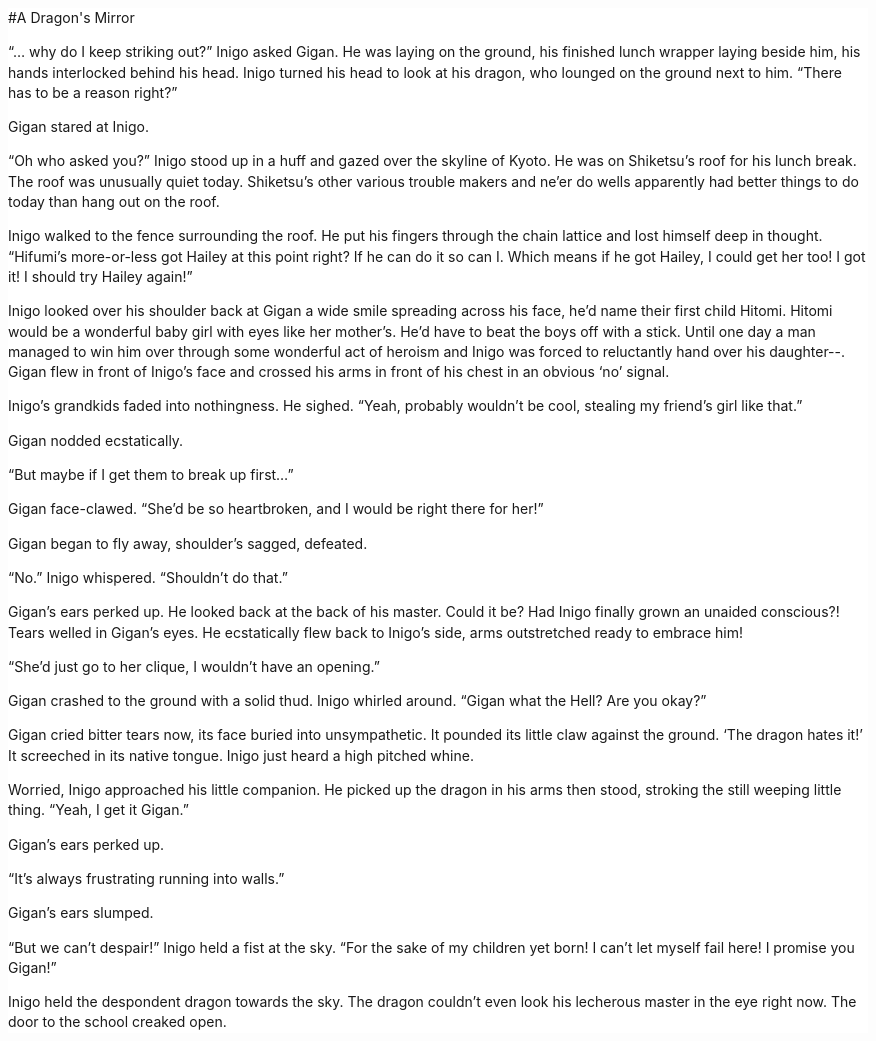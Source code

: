 #A Dragon's Mirror

“… why do I keep striking out?” Inigo asked Gigan. He was laying on the ground, his finished lunch wrapper laying beside him, his hands interlocked behind his head. Inigo turned his head to look at his dragon, who lounged on the ground next to him. “There has to be a reason right?”

Gigan stared at Inigo.

“Oh who asked you?” Inigo stood up in a huff and gazed over the skyline of Kyoto. He was on Shiketsu’s roof for his lunch break. The roof was unusually quiet today. Shiketsu’s other various trouble makers and ne’er do wells apparently had better things to do today than hang out on the roof.

Inigo walked to the fence surrounding the roof. He put his fingers through the chain lattice and lost himself deep in thought. “Hifumi’s more-or-less got Hailey at this point right? If he can do it so can I. Which means if he got Hailey, I could get her too! I got it! I should try Hailey again!”

Inigo looked over his shoulder back at Gigan a wide smile spreading across his face, he’d name their first child Hitomi. Hitomi would be a wonderful baby girl with eyes like her mother’s. He’d have to beat the boys off with a stick. Until one day a man managed to win him over through some wonderful act of heroism and Inigo was forced to reluctantly hand over his daughter--. Gigan flew in front of Inigo’s face and crossed his arms in front of his chest in an obvious ‘no’ signal.

Inigo’s grandkids faded into nothingness. He sighed. “Yeah, probably wouldn’t be cool, stealing my friend’s girl like that.”

Gigan nodded ecstatically.

“But maybe if I get them to break up first…” 

Gigan face-clawed. “She’d be so heartbroken, and I would be right there for her!”

Gigan began to fly away, shoulder’s sagged, defeated.

“No.” Inigo whispered. “Shouldn’t do that.”

Gigan’s ears perked up. He looked back at the back of his master. Could it be? Had Inigo finally grown an unaided conscious?! Tears welled in Gigan’s eyes. He ecstatically flew back to Inigo’s side, arms outstretched ready to embrace him!

“She’d just go to her clique, I wouldn’t have an opening.”

Gigan crashed to the ground with a solid thud. Inigo whirled around. “Gigan what the Hell? Are you okay?”

Gigan cried bitter tears now, its face buried into unsympathetic. It pounded its little claw against the ground. ‘The dragon hates it!’ It screeched in its native tongue. Inigo just heard a high pitched whine.

Worried, Inigo approached his little companion. He picked up the dragon in his arms then stood, stroking the still weeping little thing. “Yeah, I get it Gigan.”

Gigan’s ears perked up.

“It’s always frustrating running into walls.”

Gigan’s ears slumped.

“But we can’t despair!” Inigo held a fist at the sky. “For the sake of my children yet born! I can’t let myself fail here! I promise you Gigan!”

Inigo held the despondent dragon towards the sky. The dragon couldn’t even look his lecherous master in the eye right now. The door to the school creaked open.
